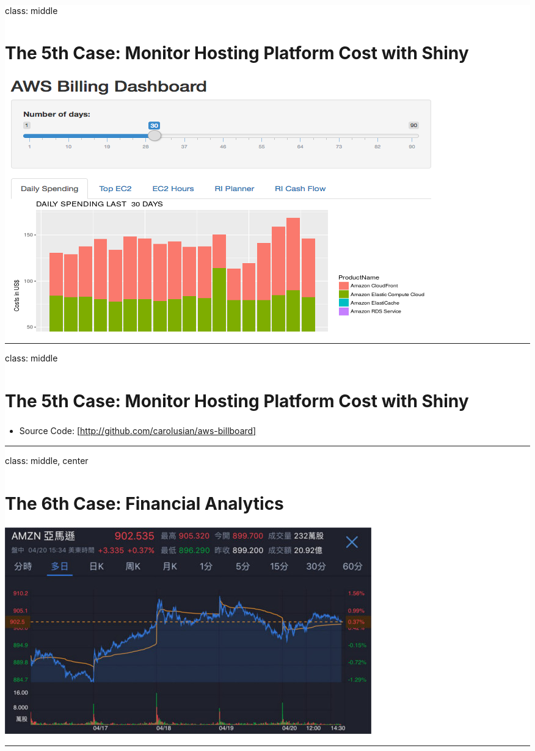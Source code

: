 
class: middle

# The 5th Case: Monitor Hosting Platform Cost with Shiny

![](aws-billboard.png)

---

class: middle

# The 5th Case: Monitor Hosting Platform Cost with Shiny


* Source Code: [http://github.com/carolusian/aws-billboard]

---
class: middle, center


# The 6th Case: Financial Analytics

![](futuniuniu.jpg)

---